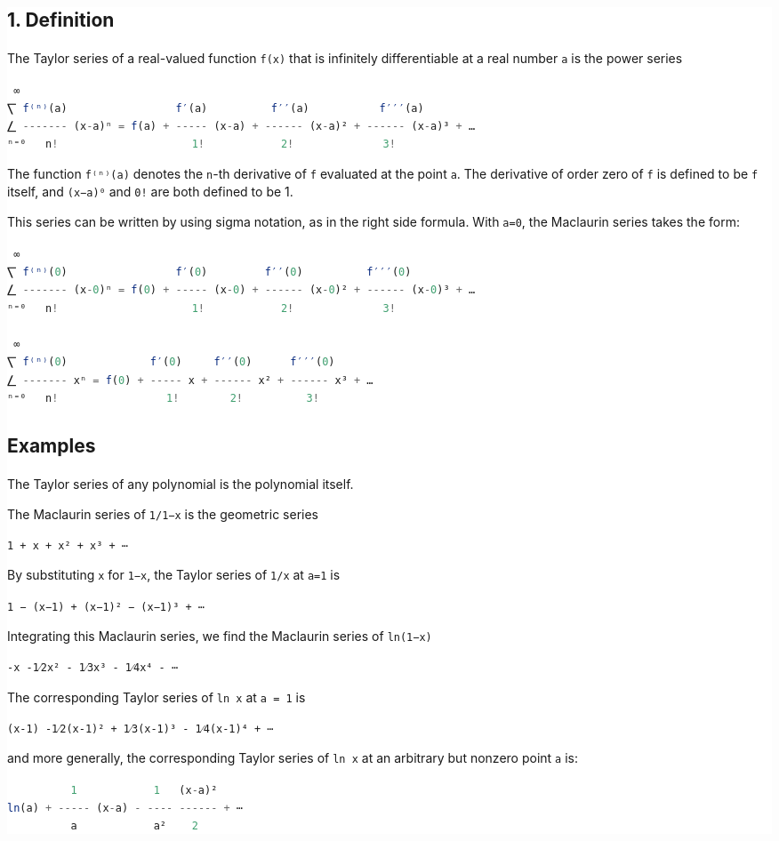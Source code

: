 ## 1. Definition

The Taylor series of a real-valued function `f(x)` that is infinitely differentiable at a real number `a` is the power series

```js
 ∞
⎲ f⁽ⁿ⁾(a)                 f′(a)          f′′(a)           f′′′(a)
⎳ ------- (x-a)ⁿ = f(a) + ----- (x-a) + ------ (x-a)² + ------ (x-a)³ + …
ⁿ⁼⁰   n!                     1!            2!              3!
```

The function `f⁽ⁿ⁾(a)` denotes the `n`-th derivative of `f` evaluated at the point `a`. The derivative of order zero of `f` is defined to be `f` itself, and `(x−a)⁰` and `0!` are both defined to be 1.

This series can be written by using sigma notation, as in the right side formula. With `a=0`, the Maclaurin series takes the form:

```js
 ∞
⎲ f⁽ⁿ⁾(0)                 f′(0)         f′′(0)          f′′′(0)
⎳ ------- (x-0)ⁿ = f(0) + ----- (x-0) + ------ (x-0)² + ------ (x-0)³ + …
ⁿ⁼⁰   n!                     1!            2!              3!

 ∞
⎲ f⁽ⁿ⁾(0)             f′(0)     f′′(0)      f′′′(0)
⎳ ------- xⁿ = f(0) + ----- x + ------ x² + ------ x³ + …
ⁿ⁼⁰   n!                 1!        2!          3!
```

## Examples

The Taylor series of any polynomial is the polynomial itself.

The Maclaurin series of ⁠`1/1−x`⁠ is the geometric series

    1 + x + x² + x³ + ⋯

By substituting `x` for `1−x`, the Taylor series of ⁠`1/x⁠` at `a=1` is

    1 − (x−1) + (x−1)² − (x−1)³ + ⋯

Integrating this Maclaurin series, we find the Maclaurin series of `ln(1−x)`

    -x -1⁄2x² - 1⁄3x³ - 1⁄4x⁴ - ⋯

The corresponding Taylor series of `ln x` at `a = 1` is

    (x-1) -1⁄2(x-1)² + 1⁄3(x-1)³ - 1⁄4(x-1)⁴ + ⋯

and more generally, the corresponding Taylor series of `ln x` at an arbitrary but nonzero point `a` is:

```js
          1            1   (x-a)²
ln(a) + ----- (x-a) - ---- ------ + ⋯
          a            a²    2
```
